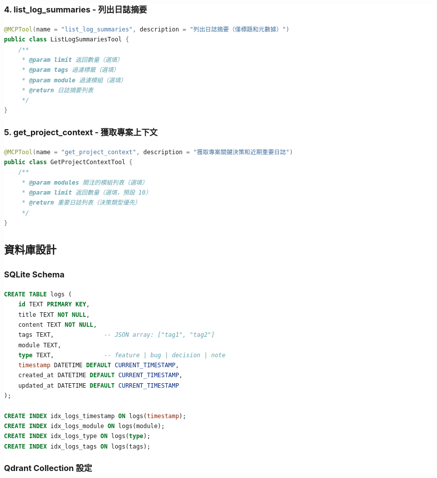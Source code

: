 ### 4. list_log_summaries - 列出日誌摘要

```java
@MCPTool(name = "list_log_summaries", description = "列出日誌摘要（僅標題和元數據）")
public class ListLogSummariesTool {
    /**
     * @param limit 返回數量（選填）
     * @param tags 過濾標籤（選填）
     * @param module 過濾模組（選填）
     * @return 日誌摘要列表
     */
}
```

### 5. get_project_context - 獲取專案上下文

```java
@MCPTool(name = "get_project_context", description = "獲取專案關鍵決策和近期重要日誌")
public class GetProjectContextTool {
    /**
     * @param modules 關注的模組列表（選填）
     * @param limit 返回數量（選填，預設 10）
     * @return 重要日誌列表（決策類型優先）
     */
}
```

## 資料庫設計

### SQLite Schema

```sql
CREATE TABLE logs (
    id TEXT PRIMARY KEY,
    title TEXT NOT NULL,
    content TEXT NOT NULL,
    tags TEXT,              -- JSON array: ["tag1", "tag2"]
    module TEXT,
    type TEXT,              -- feature | bug | decision | note
    timestamp DATETIME DEFAULT CURRENT_TIMESTAMP,
    created_at DATETIME DEFAULT CURRENT_TIMESTAMP,
    updated_at DATETIME DEFAULT CURRENT_TIMESTAMP
);

CREATE INDEX idx_logs_timestamp ON logs(timestamp);
CREATE INDEX idx_logs_module ON logs(module);
CREATE INDEX idx_logs_type ON logs(type);
CREATE INDEX idx_logs_tags ON logs(tags);
```

### Qdrant Collection 設定
